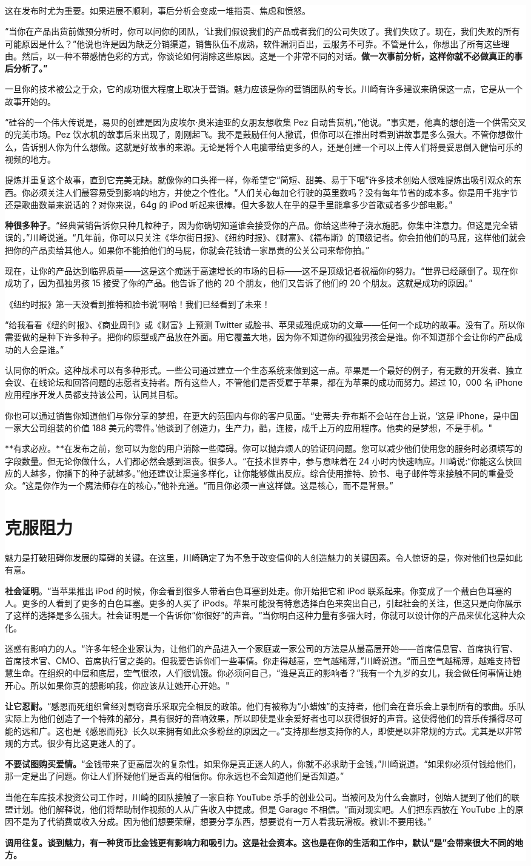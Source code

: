这在发布时尤为重要。如果进展不顺利，事后分析会变成一堆指责、焦虑和愤怒。

“当你在产品出货前做预分析时，你可以问你的团队，‘让我们假设我们的产品或者我们的公司失败了。我们失败了。现在，我们失败的所有可能原因是什么？”他说也许是因为缺乏分销渠道，销售队伍不成熟，软件漏洞百出，云服务不可靠。不管是什么，你想出了所有这些理由。然后，以一种不带感情色彩的方式，你谈论如何消除这些原因。这是一个非常不同的对话。**做一次事前分析，这样你就不必做真正的事后分析了。”**

一旦你的技术被公之于众，它的成功很大程度上取决于营销。魅力应该是你的营销团队的专长。川崎有许多建议来确保这一点，它是从一个故事开始的。

“硅谷的一个伟大传说是，易贝的创建是因为皮埃尔·奥米迪亚的女朋友想收集 Pez 自动售货机，”他说。“事实是，他真的想创造一个供需交叉的完美市场。Pez 饮水机的故事后来出现了，刚刚起飞。我不是鼓励任何人撒谎，但你可以在推出时看到讲故事是多么强大。不管你想做什么，告诉别人你为什么想做。这就是好故事的来源。无论是将个人电脑带给更多的人，还是创建一个可以上传人们将曼妥思倒入健怡可乐的视频的地方。

提炼并重复这个故事，直到它完美无缺。就像你的口头禅一样，你希望它“简短、甜美、易于下咽”许多技术创始人很难提炼出吸引观众的东西。你必须关注人们最容易受到影响的地方，并使之个性化。“人们关心每加仑行驶的英里数吗？没有每年节省的成本多。你是用千兆字节还是歌曲数量来说话的？对你来说，64g 的 iPod 听起来很棒。但大多数人在乎的是手里能拿多少首歌或者多少部电影。”

**种很多种子**。“经典营销告诉你只种几粒种子，因为你确切知道谁会接受你的产品。你给这些种子浇水施肥。你集中注意力。但这是完全错误的，”川崎说道。“几年前，你可以只关注《华尔街日报》、《纽约时报》、《财富》、《福布斯》的顶级记者。你会拍他们的马屁，这样他们就会把你的产品卖给其他人。如果你不能拍他们的马屁，你就会花钱请一家昂贵的公关公司来帮你拍。”

现在，让你的产品达到临界质量——这是这个痴迷于高速增长的市场的目标——这不是顶级记者祝福你的努力。“世界已经颠倒了。现在你成功了，因为孤独男孩 15 接受了你的产品。他告诉了他的 20 个朋友，他们又告诉了他们的 20 个朋友。这就是成功的原因。”

《纽约时报》第一天没看到推特和脸书说‘啊哈！我们已经看到了未来！

“给我看看《纽约时报》、《商业周刊》或《财富》上预测 Twitter 或脸书、苹果或雅虎成功的文章——任何一个成功的故事。没有了。所以你需要做的是种下许多种子。把你的原型或产品放在外面。用它覆盖大地，因为你不知道你的孤独男孩会是谁。你不知道那个会让你的产品成功的人会是谁。”

认同你的听众。这种战术可以有多种形式。一些公司通过建立一个生态系统来做到这一点。苹果是一个最好的例子，有无数的开发者、独立会议、在线论坛和回答问题的志愿者支持者。所有这些人，不管他们是否受雇于苹果，都在为苹果的成功而努力。超过 10，000 名 iPhone 应用程序开发人员都支持该公司，认同其目标。

你也可以通过销售你知道他们与你分享的梦想，在更大的范围内与你的客户见面。“史蒂夫·乔布斯不会站在台上说，‘这是 iPhone，是中国一家大公司组装的价值 188 美元的零件。’他谈到了创造力，生产力，酷，连接，成千上万的应用程序。他卖的是梦想，不是手机。"

**有求必应。**在发布之前，您可以为您的用户消除一些障碍。你可以抛弃烦人的验证码问题。您可以减少他们使用您的服务时必须填写的字段数量。但无论你做什么，人们都必然会感到沮丧。很多人。“在技术世界中，参与意味着在 24 小时内快速响应。川崎说:“你能这么快回应的人越多，你播下的种子就越多。”他还建议让渠道多样化，让你能够做出反应。综合使用推特、脸书、电子邮件等来接触不同的重叠受众。“这是你作为一个魔法师存在的核心，”他补充道。“而且你必须一直这样做。这是核心，而不是背景。”

# 克服阻力

魅力是打破阻碍你发展的障碍的关键。在这里，川崎确定了为不急于改变信仰的人创造魅力的关键因素。令人惊讶的是，你对他们也是如此有意。

**社会证明**。“当苹果推出 iPod 的时候，你会看到很多人带着白色耳塞到处走。你开始把它和 iPod 联系起来。你变成了一个戴白色耳塞的人。更多的人看到了更多的白色耳塞。更多的人买了 iPods。苹果可能没有特意选择白色来突出自己，引起社会的关注，但这只是向你展示了这样的选择是多么强大。社会证明是一个告诉你“你很好”的声音。“当你明白这种力量有多强大时，你就可以设计你的产品来优化这种大众化。

迷惑有影响力的人。“许多年轻企业家认为，让他们的产品进入一个家庭或一家公司的方法是从最高层开始——首席信息官、首席执行官、首席技术官、CMO、首席执行官之类的。但我要告诉你们一些事情。你走得越高，空气越稀薄，”川崎说道。“而且空气越稀薄，越难支持智慧生命。在组织的中层和底层，空气很浓，人们很饥饿。你必须问自己，“谁是真正的影响者？”我有一个九岁的女儿，我会做任何事情让她开心。所以如果你真的想影响我，你应该从让她开心开始。"

**让它忍耐。**“感恩而死组织曾经对剽窃音乐采取完全相反的政策。他们有被称为“小蜡烛”的支持者，他们会在音乐会上录制所有的歌曲。乐队实际上为他们创造了一个特殊的部分，具有很好的音响效果，所以即使是业余爱好者也可以获得很好的声音。这使得他们的音乐传播得尽可能的远和广。这也是《感恩而死》长久以来拥有如此众多粉丝的原因之一。”支持那些想支持你的人，即使是以非常规的方式。尤其是以非常规的方式。很少有比这更迷人的了。

**不要试图购买爱情。**“金钱带来了更高层次的复杂性。如果你是真正迷人的人，你就不必求助于金钱，”川崎说道。“如果你必须付钱给他们，那一定是出了问题。你让人们怀疑他们是否真的相信你。你永远也不会知道他们是否知道。”

当他在车库技术投资公司工作时，川崎的团队接触了一家自称 YouTube 杀手的创业公司。当被问及为什么会赢时，创始人提到了他们的联盟计划。他们解释说，他们将帮助制作视频的人从广告收入中提成。但是 Garage 不相信。“面对现实吧。人们把东西放在 YouTube 上的原因不是为了代销费或收入分成。因为他们想要荣耀，想要分享东西，想要说有一万人看我玩滑板。教训:不要用钱。”

**调用往复。谈到魅力，有一种货币比金钱更有影响力和吸引力。这是社会资本。这也是在你的生活和工作中，默认“是”会带来很大不同的地方。**

